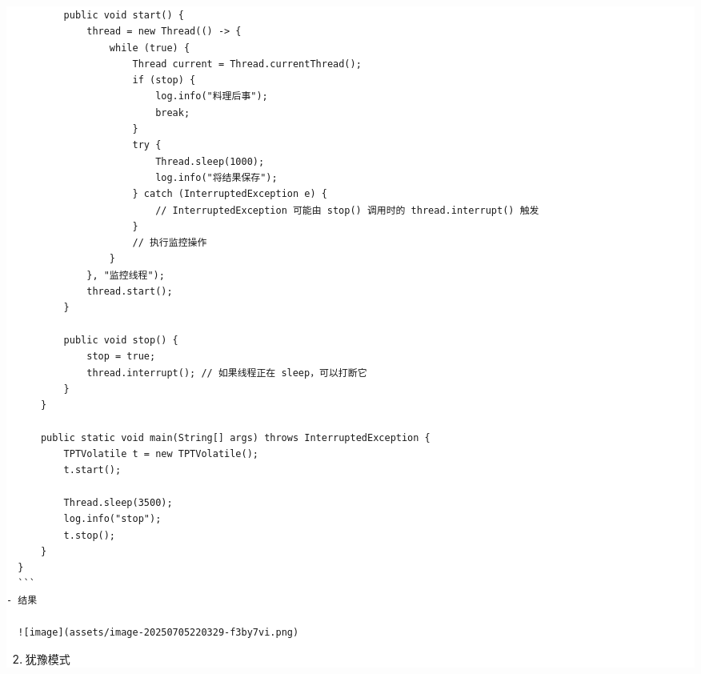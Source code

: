               public void start() {
                  thread = new Thread(() -> {
                      while (true) {
                          Thread current = Thread.currentThread();
                          if (stop) {
                              log.info("料理后事");
                              break;
                          }
                          try {
                              Thread.sleep(1000);
                              log.info("将结果保存");
                          } catch (InterruptedException e) {
                              // InterruptedException 可能由 stop() 调用时的 thread.interrupt() 触发
                          }
                          // 执行监控操作
                      }
                  }, "监控线程");
                  thread.start();
              }

              public void stop() {
                  stop = true;
                  thread.interrupt(); // 如果线程正在 sleep，可以打断它
              }
          }

          public static void main(String[] args) throws InterruptedException {
              TPTVolatile t = new TPTVolatile();
              t.start();

              Thread.sleep(3500);
              log.info("stop");
              t.stop();
          }
      }
      ```
    - 结果

      ![image](assets/image-20250705220329-f3by7vi.png)
2. 犹豫模式
